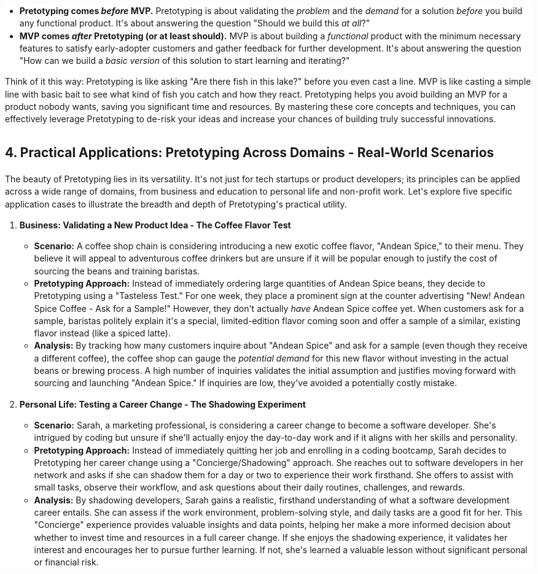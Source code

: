 *   **Pretotyping comes *before* MVP.**  Pretotyping is about validating the *problem* and the *demand* for a solution *before* you build any functional product.  It's about answering the question "Should we build this *at all*?"
*   **MVP comes *after* Pretotyping (or at least should).**  MVP is about building a *functional* product with the minimum necessary features to satisfy early-adopter customers and gather feedback for further development.  It's about answering the question "How can we build a *basic version* of this solution to start learning and iterating?"

Think of it this way: Pretotyping is like asking "Are there fish in this lake?" before you even cast a line. MVP is like casting a simple line with basic bait to see what kind of fish you catch and how they react.  Pretotyping helps you avoid building an MVP for a product nobody wants, saving you significant time and resources. By mastering these core concepts and techniques, you can effectively leverage Pretotyping to de-risk your ideas and increase your chances of building truly successful innovations.

## 4. Practical Applications: Pretotyping Across Domains - Real-World Scenarios

The beauty of Pretotyping lies in its versatility. It's not just for tech startups or product developers; its principles can be applied across a wide range of domains, from business and education to personal life and non-profit work. Let's explore five specific application cases to illustrate the breadth and depth of Pretotyping's practical utility.

1.  **Business: Validating a New Product Idea - The Coffee Flavor Test**

    *   **Scenario:** A coffee shop chain is considering introducing a new exotic coffee flavor, "Andean Spice," to their menu. They believe it will appeal to adventurous coffee drinkers but are unsure if it will be popular enough to justify the cost of sourcing the beans and training baristas.
    *   **Pretotyping Approach:** Instead of immediately ordering large quantities of Andean Spice beans, they decide to Pretotyping using a "Tasteless Test." For one week, they place a prominent sign at the counter advertising "New! Andean Spice Coffee - Ask for a Sample!"  However, they don't actually *have* Andean Spice coffee yet. When customers ask for a sample, baristas politely explain it's a special, limited-edition flavor coming soon and offer a sample of a similar, existing flavor instead (like a spiced latte).
    *   **Analysis:** By tracking how many customers inquire about "Andean Spice" and ask for a sample (even though they receive a different coffee), the coffee shop can gauge the *potential demand* for this new flavor without investing in the actual beans or brewing process. A high number of inquiries validates the initial assumption and justifies moving forward with sourcing and launching "Andean Spice."  If inquiries are low, they've avoided a potentially costly mistake.

2.  **Personal Life: Testing a Career Change - The Shadowing Experiment**

    *   **Scenario:** Sarah, a marketing professional, is considering a career change to become a software developer. She's intrigued by coding but unsure if she'll actually enjoy the day-to-day work and if it aligns with her skills and personality.
    *   **Pretotyping Approach:**  Instead of immediately quitting her job and enrolling in a coding bootcamp, Sarah decides to Pretotyping her career change using a "Concierge/Shadowing" approach. She reaches out to software developers in her network and asks if she can shadow them for a day or two to experience their work firsthand. She offers to assist with small tasks, observe their workflow, and ask questions about their daily routines, challenges, and rewards.
    *   **Analysis:**  By shadowing developers, Sarah gains a realistic, firsthand understanding of what a software development career entails. She can assess if the work environment, problem-solving style, and daily tasks are a good fit for her. This "Concierge" experience provides valuable insights and data points, helping her make a more informed decision about whether to invest time and resources in a full career change. If she enjoys the shadowing experience, it validates her interest and encourages her to pursue further learning. If not, she's learned a valuable lesson without significant personal or financial risk.

